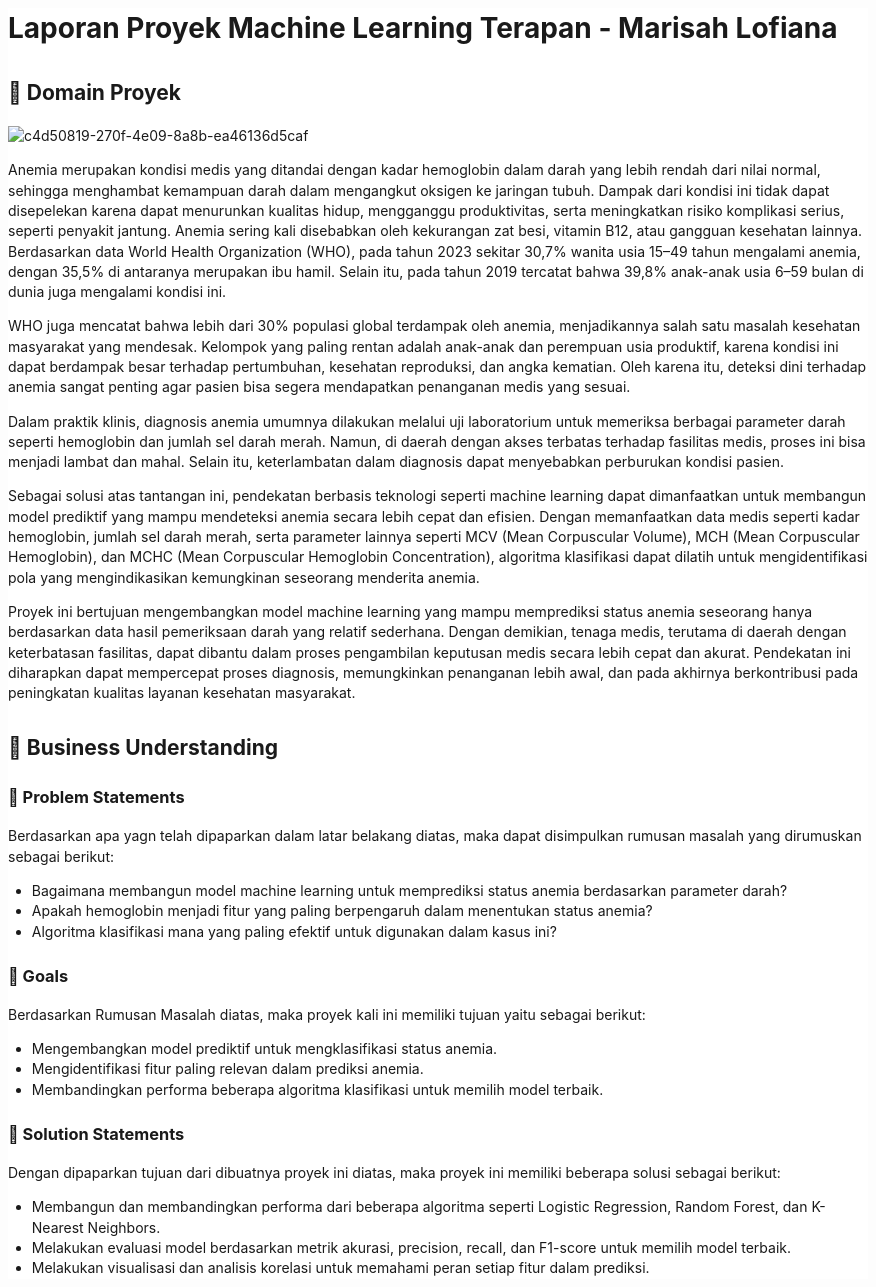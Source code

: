 # Laporan Proyek Machine Learning Terapan - Marisah Lofiana

## 📌 Domain Proyek
![c4d50819-270f-4e09-8a8b-ea46136d5caf](https://github.com/user-attachments/assets/752b8a79-1b5b-4398-9383-bcfabd89ba57)

Anemia merupakan kondisi medis yang ditandai dengan kadar hemoglobin dalam darah yang lebih rendah dari nilai normal, sehingga menghambat kemampuan darah dalam mengangkut oksigen ke jaringan tubuh. Dampak dari kondisi ini tidak dapat disepelekan karena dapat menurunkan kualitas hidup, mengganggu produktivitas, serta meningkatkan risiko komplikasi serius, seperti penyakit jantung. Anemia sering kali disebabkan oleh kekurangan zat besi, vitamin B12, atau gangguan kesehatan lainnya. Berdasarkan data World Health Organization (WHO), pada tahun 2023 sekitar 30,7% wanita usia 15–49 tahun mengalami anemia, dengan 35,5% di antaranya merupakan ibu hamil. Selain itu, pada tahun 2019 tercatat bahwa 39,8% anak-anak usia 6–59 bulan di dunia juga mengalami kondisi ini.

WHO juga mencatat bahwa lebih dari 30% populasi global terdampak oleh anemia, menjadikannya salah satu masalah kesehatan masyarakat yang mendesak. Kelompok yang paling rentan adalah anak-anak dan perempuan usia produktif, karena kondisi ini dapat berdampak besar terhadap pertumbuhan, kesehatan reproduksi, dan angka kematian. Oleh karena itu, deteksi dini terhadap anemia sangat penting agar pasien bisa segera mendapatkan penanganan medis yang sesuai.

Dalam praktik klinis, diagnosis anemia umumnya dilakukan melalui uji laboratorium untuk memeriksa berbagai parameter darah seperti hemoglobin dan jumlah sel darah merah. Namun, di daerah dengan akses terbatas terhadap fasilitas medis, proses ini bisa menjadi lambat dan mahal. Selain itu, keterlambatan dalam diagnosis dapat menyebabkan perburukan kondisi pasien.

Sebagai solusi atas tantangan ini, pendekatan berbasis teknologi seperti machine learning dapat dimanfaatkan untuk membangun model prediktif yang mampu mendeteksi anemia secara lebih cepat dan efisien. Dengan memanfaatkan data medis seperti kadar hemoglobin, jumlah sel darah merah, serta parameter lainnya seperti MCV (Mean Corpuscular Volume), MCH (Mean Corpuscular Hemoglobin), dan MCHC (Mean Corpuscular Hemoglobin Concentration), algoritma klasifikasi dapat dilatih untuk mengidentifikasi pola yang mengindikasikan kemungkinan seseorang menderita anemia.

Proyek ini bertujuan mengembangkan model machine learning yang mampu memprediksi status anemia seseorang hanya berdasarkan data hasil pemeriksaan darah yang relatif sederhana. Dengan demikian, tenaga medis, terutama di daerah dengan keterbatasan fasilitas, dapat dibantu dalam proses pengambilan keputusan medis secara lebih cepat dan akurat. Pendekatan ini diharapkan dapat mempercepat proses diagnosis, memungkinkan penanganan lebih awal, dan pada akhirnya berkontribusi pada peningkatan kualitas layanan kesehatan masyarakat.

## 📌 Business Understanding
### 📖 Problem Statements
Berdasarkan apa yagn telah dipaparkan dalam latar belakang diatas, maka dapat disimpulkan rumusan masalah yang dirumuskan sebagai berikut: 
- Bagaimana membangun model machine learning untuk memprediksi status anemia berdasarkan parameter darah?
- Apakah hemoglobin menjadi fitur yang paling berpengaruh dalam menentukan status anemia?
- Algoritma klasifikasi mana yang paling efektif untuk digunakan dalam kasus ini?
### 📖 Goals 
Berdasarkan Rumusan Masalah diatas, maka proyek kali ini memiliki tujuan yaitu sebagai berikut: 
- Mengembangkan model prediktif untuk mengklasifikasi status anemia.
- Mengidentifikasi fitur paling relevan dalam prediksi anemia.
- Membandingkan performa beberapa algoritma klasifikasi untuk memilih model terbaik.
### 📖 Solution Statements
Dengan dipaparkan tujuan dari dibuatnya proyek ini diatas, maka proyek ini memiliki beberapa solusi sebagai berikut: 
- Membangun dan membandingkan performa dari beberapa algoritma seperti Logistic Regression, Random Forest, dan K-Nearest Neighbors.
- Melakukan evaluasi model berdasarkan metrik akurasi, precision, recall, dan F1-score untuk memilih model terbaik.
- Melakukan visualisasi dan analisis korelasi untuk memahami peran setiap fitur dalam prediksi.
